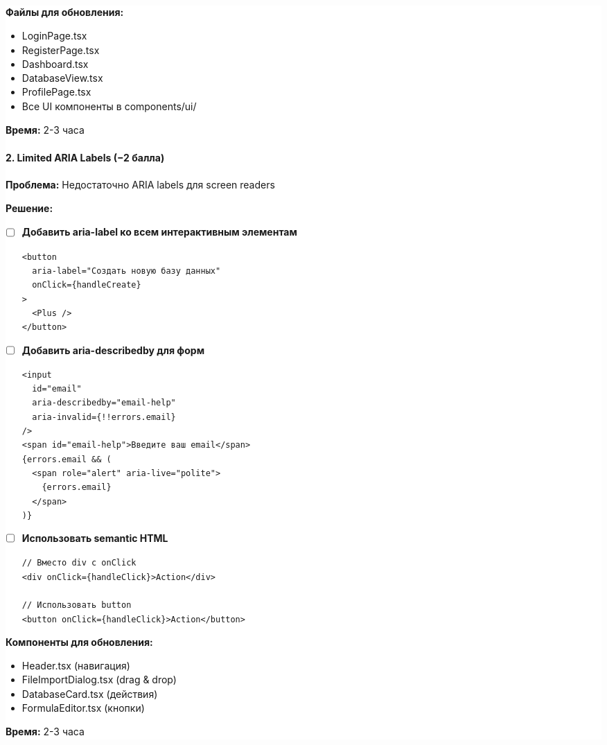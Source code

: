 **Файлы для обновления:**
- LoginPage.tsx
- RegisterPage.tsx
- Dashboard.tsx
- DatabaseView.tsx
- ProfilePage.tsx
- Все UI компоненты в components/ui/

**Время:** 2-3 часа

#### 2. Limited ARIA Labels (−2 балла)
**Проблема:** Недостаточно ARIA labels для screen readers

**Решение:**
- [ ] **Добавить aria-label ко всем интерактивным элементам**
  ```tsx
  <button
    aria-label="Создать новую базу данных"
    onClick={handleCreate}
  >
    <Plus />
  </button>
  ```

- [ ] **Добавить aria-describedby для форм**
  ```tsx
  <input
    id="email"
    aria-describedby="email-help"
    aria-invalid={!!errors.email}
  />
  <span id="email-help">Введите ваш email</span>
  {errors.email && (
    <span role="alert" aria-live="polite">
      {errors.email}
    </span>
  )}
  ```

- [ ] **Использовать semantic HTML**
  ```tsx
  // Вместо div с onClick
  <div onClick={handleClick}>Action</div>

  // Использовать button
  <button onClick={handleClick}>Action</button>
  ```

**Компоненты для обновления:**
- Header.tsx (навигация)
- FileImportDialog.tsx (drag & drop)
- DatabaseCard.tsx (действия)
- FormulaEditor.tsx (кнопки)

**Время:** 2-3 часа

